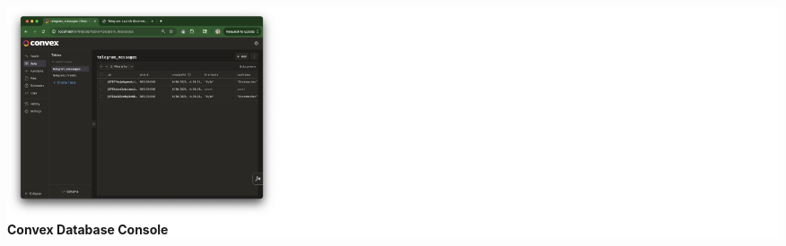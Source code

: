 <img src="./app-screenshots/convex-console.png" width="300" alt="Convex Console">
<br><b>Convex Database Console</b>
</td>
<td align="center">